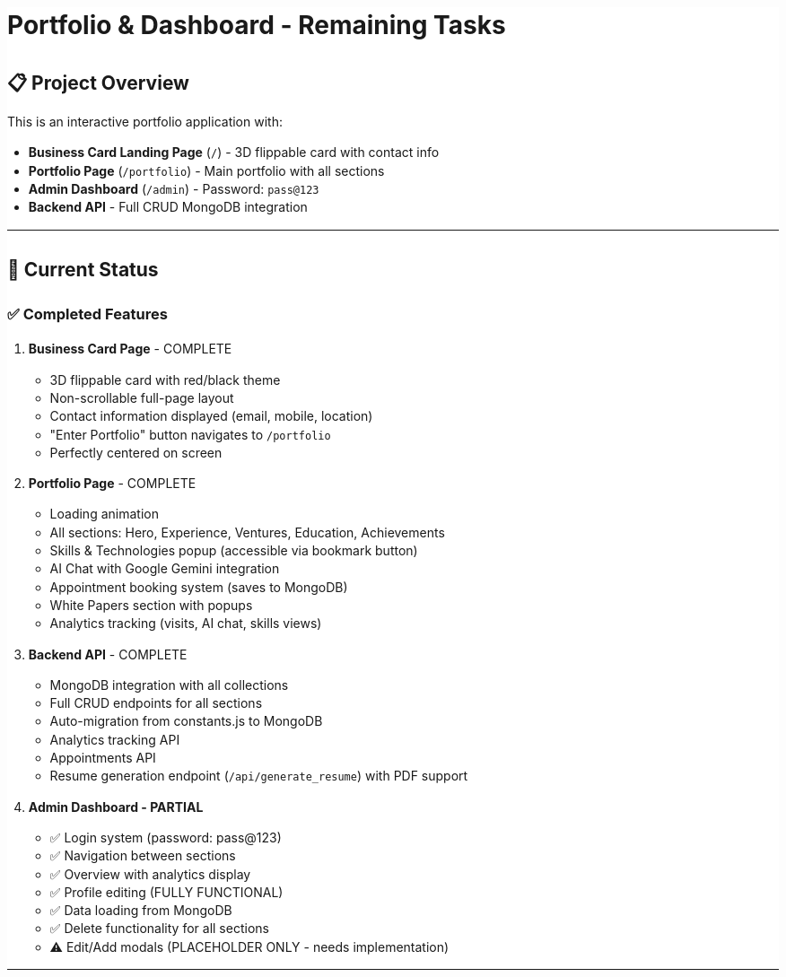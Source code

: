 # Portfolio & Dashboard - Remaining Tasks

## 📋 Project Overview

This is an interactive portfolio application with:
- **Business Card Landing Page** (`/`) - 3D flippable card with contact info
- **Portfolio Page** (`/portfolio`) - Main portfolio with all sections
- **Admin Dashboard** (`/admin`) - Password: `pass@123`
- **Backend API** - Full CRUD MongoDB integration

---

## 🎯 Current Status

### ✅ Completed Features

1. **Business Card Page** - COMPLETE
   - 3D flippable card with red/black theme
   - Non-scrollable full-page layout
   - Contact information displayed (email, mobile, location)
   - "Enter Portfolio" button navigates to `/portfolio`
   - Perfectly centered on screen

2. **Portfolio Page** - COMPLETE
   - Loading animation
   - All sections: Hero, Experience, Ventures, Education, Achievements
   - Skills & Technologies popup (accessible via bookmark button)
   - AI Chat with Google Gemini integration
   - Appointment booking system (saves to MongoDB)
   - White Papers section with popups
   - Analytics tracking (visits, AI chat, skills views)

3. **Backend API** - COMPLETE
   - MongoDB integration with all collections
   - Full CRUD endpoints for all sections
   - Auto-migration from constants.js to MongoDB
   - Analytics tracking API
   - Appointments API
   - Resume generation endpoint (`/api/generate_resume`) with PDF support

4. **Admin Dashboard - PARTIAL**
   - ✅ Login system (password: pass@123)
   - ✅ Navigation between sections
   - ✅ Overview with analytics display
   - ✅ Profile editing (FULLY FUNCTIONAL)
   - ✅ Data loading from MongoDB
   - ✅ Delete functionality for all sections
   - ⚠️ Edit/Add modals (PLACEHOLDER ONLY - needs implementation)

---
